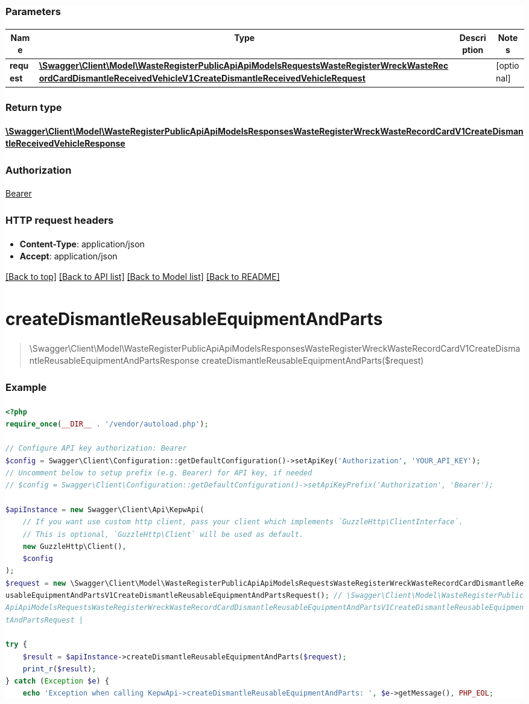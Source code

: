 
### Parameters

Name | Type | Description  | Notes
------------- | ------------- | ------------- | -------------
 **request** | [**\Swagger\Client\Model\WasteRegisterPublicApiApiModelsRequestsWasteRegisterWreckWasteRecordCardDismantleReceivedVehicleV1CreateDismantleReceivedVehicleRequest**](../Model/WasteRegisterPublicApiApiModelsRequestsWasteRegisterWreckWasteRecordCardDismantleReceivedVehicleV1CreateDismantleReceivedVehicleRequest.md)|  | [optional]

### Return type

[**\Swagger\Client\Model\WasteRegisterPublicApiApiModelsResponsesWasteRegisterWreckWasteRecordCardV1CreateDismantleReceivedVehicleResponse**](../Model/WasteRegisterPublicApiApiModelsResponsesWasteRegisterWreckWasteRecordCardV1CreateDismantleReceivedVehicleResponse.md)

### Authorization

[Bearer](../../README.md#Bearer)

### HTTP request headers

 - **Content-Type**: application/json
 - **Accept**: application/json

[[Back to top]](#) [[Back to API list]](../../README.md#documentation-for-api-endpoints) [[Back to Model list]](../../README.md#documentation-for-models) [[Back to README]](../../README.md)

# **createDismantleReusableEquipmentAndParts**
> \Swagger\Client\Model\WasteRegisterPublicApiApiModelsResponsesWasteRegisterWreckWasteRecordCardV1CreateDismantleReusableEquipmentAndPartsResponse createDismantleReusableEquipmentAndParts($request)



### Example
```php
<?php
require_once(__DIR__ . '/vendor/autoload.php');

// Configure API key authorization: Bearer
$config = Swagger\Client\Configuration::getDefaultConfiguration()->setApiKey('Authorization', 'YOUR_API_KEY');
// Uncomment below to setup prefix (e.g. Bearer) for API key, if needed
// $config = Swagger\Client\Configuration::getDefaultConfiguration()->setApiKeyPrefix('Authorization', 'Bearer');

$apiInstance = new Swagger\Client\Api\KepwApi(
    // If you want use custom http client, pass your client which implements `GuzzleHttp\ClientInterface`.
    // This is optional, `GuzzleHttp\Client` will be used as default.
    new GuzzleHttp\Client(),
    $config
);
$request = new \Swagger\Client\Model\WasteRegisterPublicApiApiModelsRequestsWasteRegisterWreckWasteRecordCardDismantleReusableEquipmentAndPartsV1CreateDismantleReusableEquipmentAndPartsRequest(); // \Swagger\Client\Model\WasteRegisterPublicApiApiModelsRequestsWasteRegisterWreckWasteRecordCardDismantleReusableEquipmentAndPartsV1CreateDismantleReusableEquipmentAndPartsRequest | 

try {
    $result = $apiInstance->createDismantleReusableEquipmentAndParts($request);
    print_r($result);
} catch (Exception $e) {
    echo 'Exception when calling KepwApi->createDismantleReusableEquipmentAndParts: ', $e->getMessage(), PHP_EOL;
```